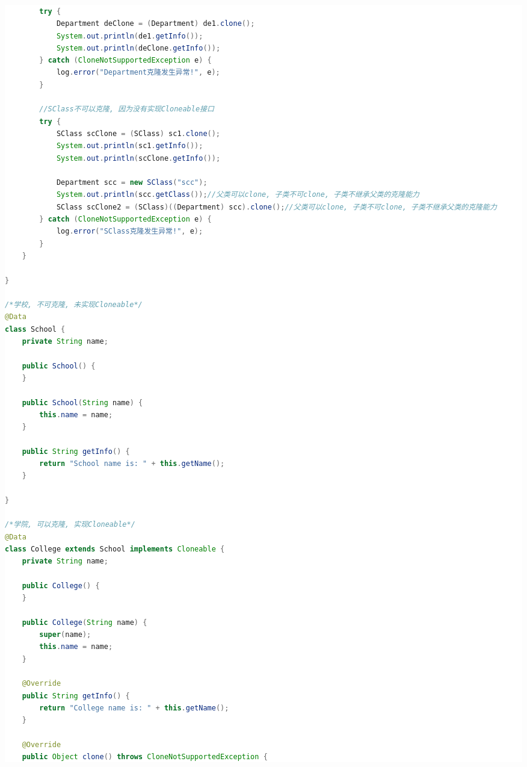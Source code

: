 ```java
        try {
            Department deClone = (Department) de1.clone();
            System.out.println(de1.getInfo());
            System.out.println(deClone.getInfo());
        } catch (CloneNotSupportedException e) {
            log.error("Department克隆发生异常!", e);
        }

        //SClass不可以克隆, 因为没有实现Cloneable接口
        try {
            SClass scClone = (SClass) sc1.clone();
            System.out.println(sc1.getInfo());
            System.out.println(scClone.getInfo());

            Department scc = new SClass("scc");
            System.out.println(scc.getClass());//父类可以clone, 子类不可clone, 子类不继承父类的克隆能力
            SClass scClone2 = (SClass)((Department) scc).clone();//父类可以clone, 子类不可clone, 子类不继承父类的克隆能力
        } catch (CloneNotSupportedException e) {
            log.error("SClass克隆发生异常!", e);
        }
    }

}

/*学校, 不可克隆, 未实现Cloneable*/
@Data
class School {
    private String name;

    public School() {
    }

    public School(String name) {
        this.name = name;
    }

    public String getInfo() {
        return "School name is: " + this.getName();
    }

}

/*学院, 可以克隆, 实现Cloneable*/
@Data
class College extends School implements Cloneable {
    private String name;

    public College() {
    }

    public College(String name) {
        super(name);
        this.name = name;
    }

    @Override
    public String getInfo() {
        return "College name is: " + this.getName();
    }

    @Override
    public Object clone() throws CloneNotSupportedException {
```
